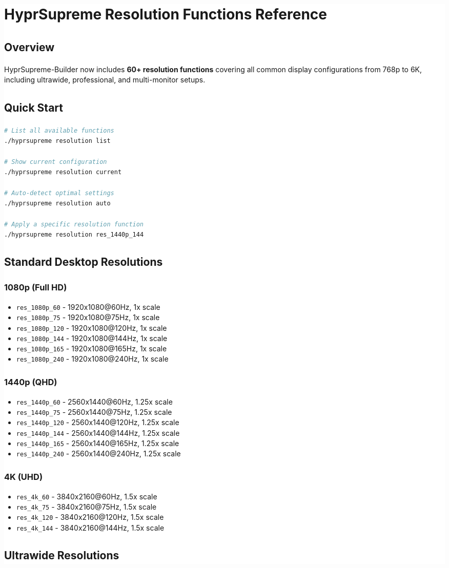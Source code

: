 # HyprSupreme Resolution Functions Reference

## Overview

HyprSupreme-Builder now includes **60+ resolution functions** covering all common display configurations from 768p to 6K, including ultrawide, professional, and multi-monitor setups.

## Quick Start

```bash
# List all available functions
./hyprsupreme resolution list

# Show current configuration  
./hyprsupreme resolution current

# Auto-detect optimal settings
./hyprsupreme resolution auto

# Apply a specific resolution function
./hyprsupreme resolution res_1440p_144
```

## Standard Desktop Resolutions

### 1080p (Full HD)
- `res_1080p_60` - 1920x1080@60Hz, 1x scale
- `res_1080p_75` - 1920x1080@75Hz, 1x scale
- `res_1080p_120` - 1920x1080@120Hz, 1x scale
- `res_1080p_144` - 1920x1080@144Hz, 1x scale
- `res_1080p_165` - 1920x1080@165Hz, 1x scale
- `res_1080p_240` - 1920x1080@240Hz, 1x scale

### 1440p (QHD)
- `res_1440p_60` - 2560x1440@60Hz, 1.25x scale
- `res_1440p_75` - 2560x1440@75Hz, 1.25x scale
- `res_1440p_120` - 2560x1440@120Hz, 1.25x scale
- `res_1440p_144` - 2560x1440@144Hz, 1.25x scale
- `res_1440p_165` - 2560x1440@165Hz, 1.25x scale
- `res_1440p_240` - 2560x1440@240Hz, 1.25x scale

### 4K (UHD)
- `res_4k_60` - 3840x2160@60Hz, 1.5x scale
- `res_4k_75` - 3840x2160@75Hz, 1.5x scale
- `res_4k_120` - 3840x2160@120Hz, 1.5x scale
- `res_4k_144` - 3840x2160@144Hz, 1.5x scale

## Ultrawide Resolutions
